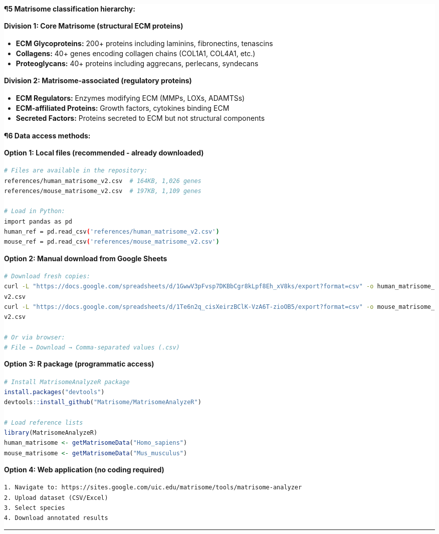 **¶5 Matrisome classification hierarchy:**

**Division 1: Core Matrisome (structural ECM proteins)**
- **ECM Glycoproteins:** 200+ proteins including laminins, fibronectins, tenascins
- **Collagens:** 40+ genes encoding collagen chains (COL1A1, COL4A1, etc.)
- **Proteoglycans:** 40+ proteins including aggrecans, perlecans, syndecans

**Division 2: Matrisome-associated (regulatory proteins)**
- **ECM Regulators:** Enzymes modifying ECM (MMPs, LOXs, ADAMTSs)
- **ECM-affiliated Proteins:** Growth factors, cytokines binding ECM
- **Secreted Factors:** Proteins secreted to ECM but not structural components

**¶6 Data access methods:**

**Option 1: Local files (recommended - already downloaded)**
```bash
# Files are available in the repository:
references/human_matrisome_v2.csv  # 164KB, 1,026 genes
references/mouse_matrisome_v2.csv  # 197KB, 1,109 genes

# Load in Python:
import pandas as pd
human_ref = pd.read_csv('references/human_matrisome_v2.csv')
mouse_ref = pd.read_csv('references/mouse_matrisome_v2.csv')
```

**Option 2: Manual download from Google Sheets**
```bash
# Download fresh copies:
curl -L "https://docs.google.com/spreadsheets/d/1GwwV3pFvsp7DKBbCgr8kLpf8Eh_xV8ks/export?format=csv" -o human_matrisome_v2.csv
curl -L "https://docs.google.com/spreadsheets/d/1Te6n2q_cisXeirzBClK-VzA6T-zioOB5/export?format=csv" -o mouse_matrisome_v2.csv

# Or via browser:
# File → Download → Comma-separated values (.csv)
```

**Option 3: R package (programmatic access)**
```r
# Install MatrisomeAnalyzeR package
install.packages("devtools")
devtools::install_github("Matrisome/MatrisomeAnalyzeR")

# Load reference lists
library(MatrisomeAnalyzeR)
human_matrisome <- getMatrisomeData("Homo_sapiens")
mouse_matrisome <- getMatrisomeData("Mus_musculus")
```

**Option 4: Web application (no coding required)**
```
1. Navigate to: https://sites.google.com/uic.edu/matrisome/tools/matrisome-analyzer
2. Upload dataset (CSV/Excel)
3. Select species
4. Download annotated results
```

---